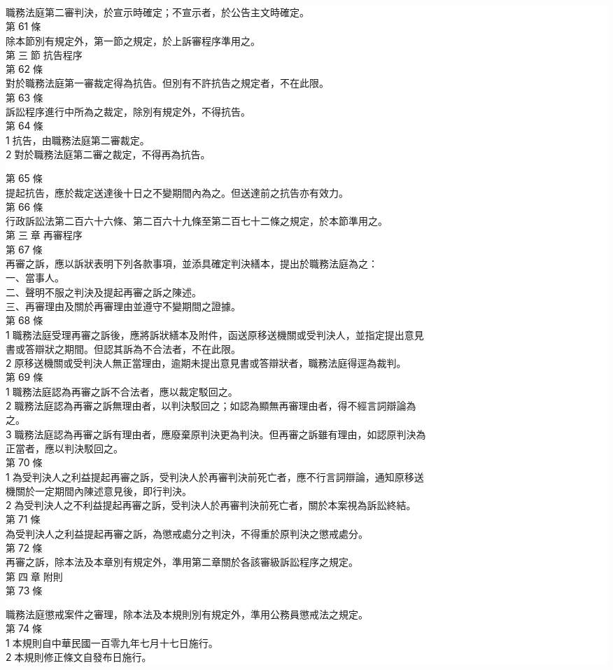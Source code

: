 職務法庭第二審判決，於宣示時確定；不宣示者，於公告主文時確定。  
第 61 條  
除本節別有規定外，第一節之規定，於上訴審程序準用之。  
第 三 節 抗告程序  
第 62 條  
對於職務法庭第一審裁定得為抗告。但別有不許抗告之規定者，不在此限。  
第 63 條  
訴訟程序進行中所為之裁定，除別有規定外，不得抗告。  
第 64 條  
1 抗告，由職務法庭第二審裁定。  
2 對於職務法庭第二審之裁定，不得再為抗告。  


第 65 條  
提起抗告，應於裁定送達後十日之不變期間內為之。但送達前之抗告亦有效力。  
第 66 條  
行政訴訟法第二百六十六條、第二百六十九條至第二百七十二條之規定，於本節準用之。  
第 三 章 再審程序  
第 67 條  
再審之訴，應以訴狀表明下列各款事項，並添具確定判決繕本，提出於職務法庭為之：  
一、當事人。  
二、聲明不服之判決及提起再審之訴之陳述。  
三、再審理由及關於再審理由並遵守不變期間之證據。  
第 68 條  
1 職務法庭受理再審之訴後，應將訴狀繕本及附件，函送原移送機關或受判決人，並指定提出意見  
書或答辯狀之期間。但認其訴為不合法者，不在此限。  
2 原移送機關或受判決人無正當理由，逾期未提出意見書或答辯狀者，職務法庭得逕為裁判。  
第 69 條  
1 職務法庭認為再審之訴不合法者，應以裁定駁回之。  
2 職務法庭認為再審之訴無理由者，以判決駁回之；如認為顯無再審理由者，得不經言詞辯論為  
之。  
3 職務法庭認為再審之訴有理由者，應廢棄原判決更為判決。但再審之訴雖有理由，如認原判決為  
正當者，應以判決駁回之。  
第 70 條  
1 為受判決人之利益提起再審之訴，受判決人於再審判決前死亡者，應不行言詞辯論，通知原移送  
機關於一定期間內陳述意見後，即行判決。  
2 為受判決人之不利益提起再審之訴，受判決人於再審判決前死亡者，關於本案視為訴訟終結。  
第 71 條  
為受判決人之利益提起再審之訴，為懲戒處分之判決，不得重於原判決之懲戒處分。  
第 72 條  
再審之訴，除本法及本章別有規定外，準用第二章關於各該審級訴訟程序之規定。  
第 四 章 附則  
第 73 條  


職務法庭懲戒案件之審理，除本法及本規則別有規定外，準用公務員懲戒法之規定。  
第 74 條  
1 本規則自中華民國一百零九年七月十七日施行。  
2 本規則修正條文自發布日施行。  


